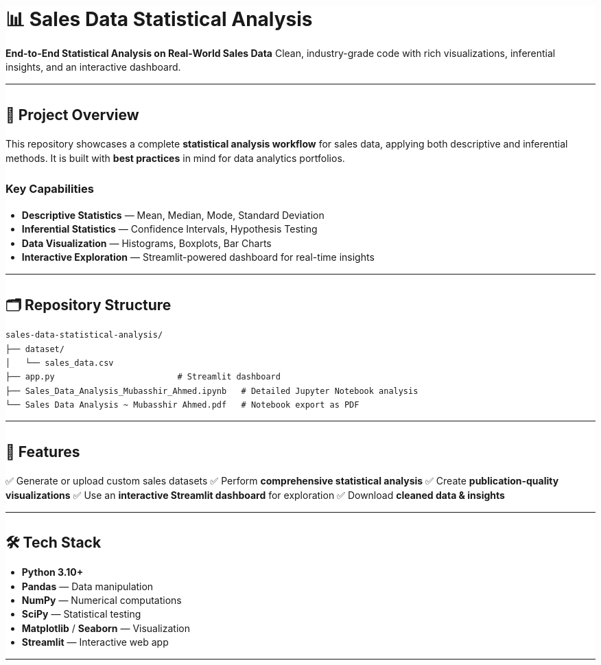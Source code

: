 # 📊 Sales Data Statistical Analysis

**End-to-End Statistical Analysis on Real-World Sales Data**
Clean, industry-grade code with rich visualizations, inferential insights, and an interactive dashboard.

---

## 📌 Project Overview

This repository showcases a complete **statistical analysis workflow** for sales data, applying both descriptive and inferential methods. It is built with **best practices** in mind for data analytics portfolios.

### Key Capabilities

- **Descriptive Statistics** — Mean, Median, Mode, Standard Deviation
- **Inferential Statistics** — Confidence Intervals, Hypothesis Testing
- **Data Visualization** — Histograms, Boxplots, Bar Charts
- **Interactive Exploration** — Streamlit-powered dashboard for real-time insights

---

## 🗂 Repository Structure

```
sales-data-statistical-analysis/
├── dataset/
│   └── sales_data.csv
├── app.py                         # Streamlit dashboard
├── Sales_Data_Analysis_Mubasshir_Ahmed.ipynb   # Detailed Jupyter Notebook analysis
└── Sales Data Analysis ~ Mubasshir Ahmed.pdf   # Notebook export as PDF
```

---

## 🚀 Features

✅ Generate or upload custom sales datasets
✅ Perform **comprehensive statistical analysis**
✅ Create **publication-quality visualizations**
✅ Use an **interactive Streamlit dashboard** for exploration
✅ Download **cleaned data & insights**

---

## 🛠 Tech Stack

- **Python 3.10+**
- **Pandas** — Data manipulation
- **NumPy** — Numerical computations
- **SciPy** — Statistical testing
- **Matplotlib** / **Seaborn** — Visualization
- **Streamlit** — Interactive web app

---
